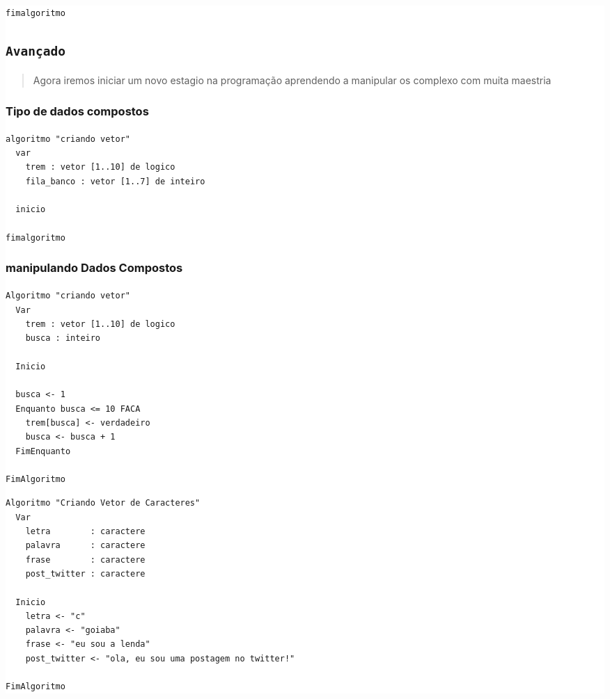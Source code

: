   ~~~ alg
fimalgoritmo
  ~~~

## `Avançado`

> Agora iremos iniciar um novo estagio na programação aprendendo a manipular os complexo com muita maestria

### Tipo de dados compostos

~~~ alg
algoritmo "criando vetor"
  var
    trem : vetor [1..10] de logico
    fila_banco : vetor [1..7] de inteiro

  inicio    

fimalgoritmo
~~~

### manipulando Dados Compostos

~~~ alg
Algoritmo "criando vetor"
  Var
    trem : vetor [1..10] de logico
    busca : inteiro

  Inicio

  busca <- 1
  Enquanto busca <= 10 FACA
    trem[busca] <- verdadeiro
    busca <- busca + 1
  FimEnquanto

FimAlgoritmo
~~~
~~~ alg
Algoritmo "Criando Vetor de Caracteres"
  Var
    letra        : caractere
    palavra      : caractere
    frase        : caractere
    post_twitter : caractere

  Inicio
    letra <- "c"
    palavra <- "goiaba"
    frase <- "eu sou a lenda"
    post_twitter <- "ola, eu sou uma postagem no twitter!"

FimAlgoritmo
~~~
